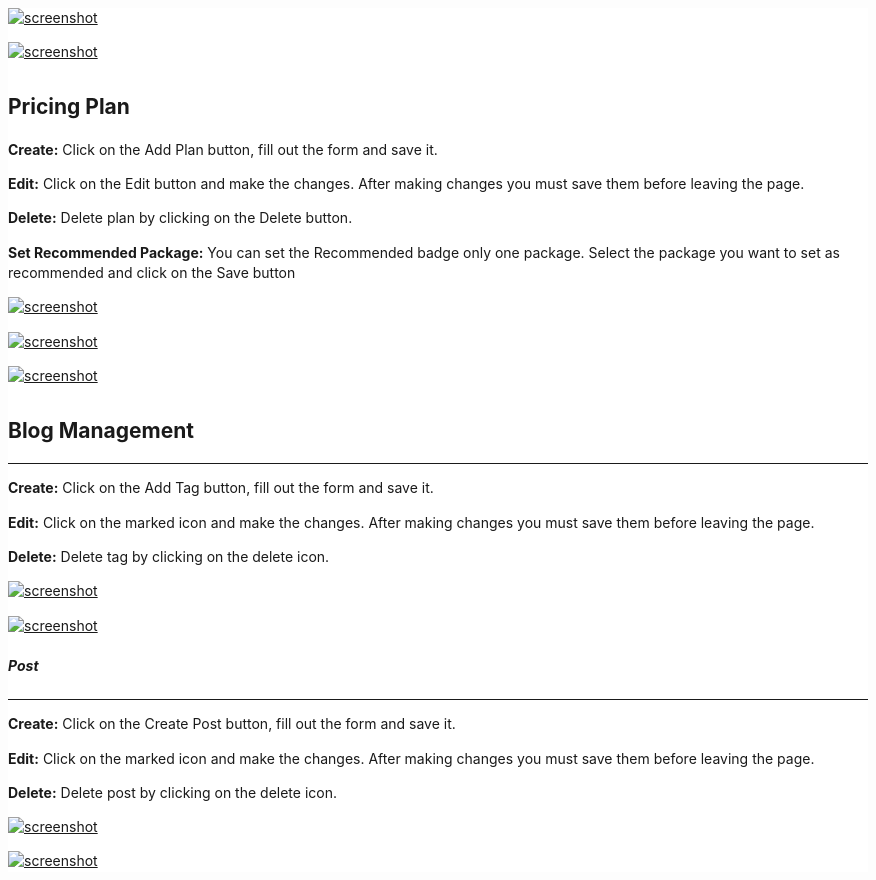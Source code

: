 [![screenshot](/docs/jobpilot/screenshots/gallery.png)](/docs/jobpilot/screenshots/gallery.png)[](/docs/jobpilot/screenshots/gallery.png)

[![screenshot](/docs/jobpilot/screenshots/gallery2.png)](/docs/jobpilot/screenshots/gallery2.png)[](/docs/jobpilot/screenshots/gallery2.png)

## Pricing Plan

**Create:** Click on the Add Plan button, fill out the form and save it.

**Edit:** Click on the Edit button and make the changes. After making changes you must save them before leaving the page.

**Delete:** Delete plan by clicking on the Delete button.

**Set Recommended Package:** You can set the Recommended badge only one package. Select the package you want to set as recommended and click on the Save button

[![screenshot](/docs/jobpilot/screenshots/plan.png)](/docs/jobpilot/screenshots/plan.png)[](/docs/jobpilot/screenshots/plan.png)

[![screenshot](/docs/jobpilot/screenshots/plan2.png)](/docs/jobpilot/screenshots/plan2.png)[](/docs/jobpilot/screenshots/plan2.png)

[![screenshot](/docs/jobpilot/screenshots/plan3.png)](/docs/jobpilot/screenshots/plan3.png)[](/docs/jobpilot/screenshots/plan3.png)

## Blog Management

---

**Create:** Click on the Add Tag button, fill out the form and save it.

**Edit:** Click on the marked icon and make the changes. After making changes you must save them before leaving the page.

**Delete:** Delete tag by clicking on the delete icon.

[![screenshot](/docs/jobpilot/screenshots/tag.png)](/docs/jobpilot/screenshots/tag.png)[](/docs/jobpilot/screenshots/tag.png)

[![screenshot](/docs/jobpilot/screenshots/tag2.png)](/docs/jobpilot/screenshots/tag2.png)[](/docs/jobpilot/screenshots/tag2.png)

##### **Post**

---

**Create:** Click on the Create Post button, fill out the form and save it.

**Edit:** Click on the marked icon and make the changes. After making changes you must save them before leaving the page.

**Delete:** Delete post by clicking on the delete icon.

[![screenshot](/docs/jobpilot/screenshots/post.png)](/docs/jobpilot/screenshots/post.png)[](/docs/jobpilot/screenshots/post.png)

[![screenshot](/docs/jobpilot/screenshots/post2.png)](/docs/jobpilot/screenshots/post2.png)[](/docs/jobpilot/screenshots/post2.png)

